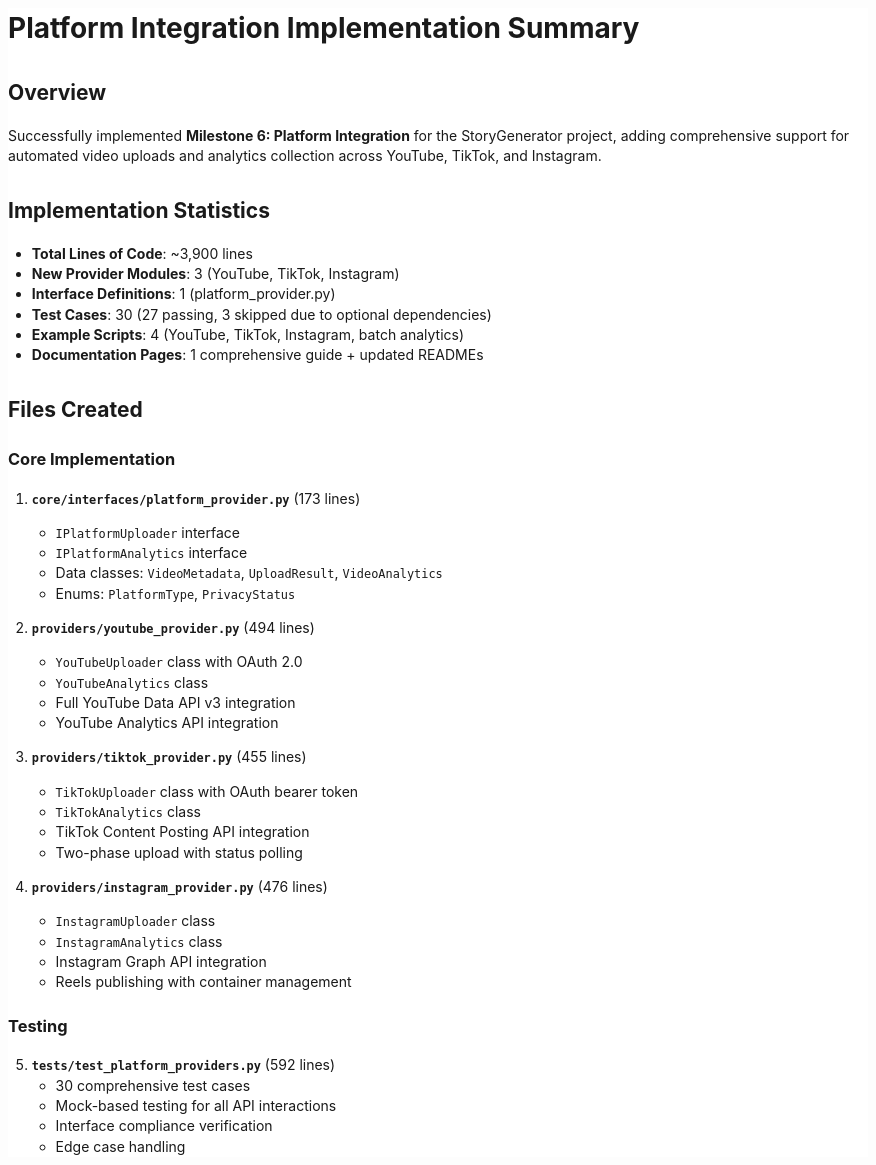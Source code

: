 # Platform Integration Implementation Summary

## Overview

Successfully implemented **Milestone 6: Platform Integration** for the StoryGenerator project, adding comprehensive support for automated video uploads and analytics collection across YouTube, TikTok, and Instagram.

## Implementation Statistics

- **Total Lines of Code**: ~3,900 lines
- **New Provider Modules**: 3 (YouTube, TikTok, Instagram)
- **Interface Definitions**: 1 (platform_provider.py)
- **Test Cases**: 30 (27 passing, 3 skipped due to optional dependencies)
- **Example Scripts**: 4 (YouTube, TikTok, Instagram, batch analytics)
- **Documentation Pages**: 1 comprehensive guide + updated READMEs

## Files Created

### Core Implementation
1. **`core/interfaces/platform_provider.py`** (173 lines)
   - `IPlatformUploader` interface
   - `IPlatformAnalytics` interface
   - Data classes: `VideoMetadata`, `UploadResult`, `VideoAnalytics`
   - Enums: `PlatformType`, `PrivacyStatus`

2. **`providers/youtube_provider.py`** (494 lines)
   - `YouTubeUploader` class with OAuth 2.0
   - `YouTubeAnalytics` class
   - Full YouTube Data API v3 integration
   - YouTube Analytics API integration

3. **`providers/tiktok_provider.py`** (455 lines)
   - `TikTokUploader` class with OAuth bearer token
   - `TikTokAnalytics` class
   - TikTok Content Posting API integration
   - Two-phase upload with status polling

4. **`providers/instagram_provider.py`** (476 lines)
   - `InstagramUploader` class
   - `InstagramAnalytics` class
   - Instagram Graph API integration
   - Reels publishing with container management

### Testing
5. **`tests/test_platform_providers.py`** (592 lines)
   - 30 comprehensive test cases
   - Mock-based testing for all API interactions
   - Interface compliance verification
   - Edge case handling
